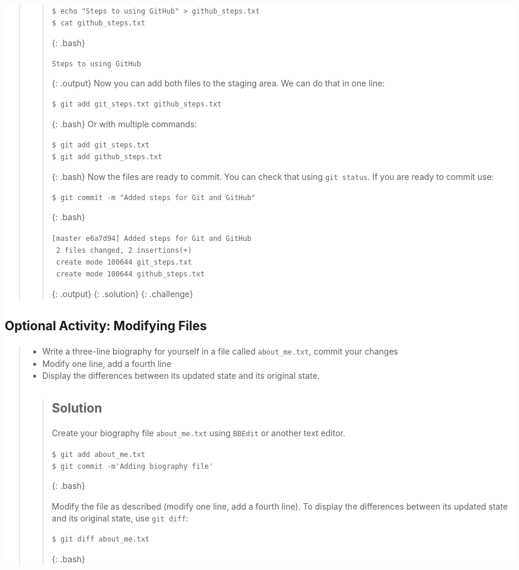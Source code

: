 > > ~~~
> > $ echo "Steps to using GitHub" > github_steps.txt
> > $ cat github_steps.txt
> > ~~~
> > {: .bash}
> > ~~~
> > Steps to using GitHub
> > ~~~
> > {: .output}
> > Now you can add both files to the staging area. We can do that in one line:
> >
> > ~~~
> > $ git add git_steps.txt github_steps.txt
> > ~~~
> > {: .bash}
> > Or with multiple commands:
> > ~~~
> > $ git add git_steps.txt
> > $ git add github_steps.txt
> > ~~~
> > {: .bash}
> > Now the files are ready to commit. You can check that using `git status`. If you are ready to commit use:
> > ~~~
> > $ git commit -m "Added steps for Git and GitHub"
> > ~~~
> > {: .bash}
> > ~~~
> > [master e6a7d94] Added steps for Git and GitHub
> >  2 files changed, 2 insertions(+)
> >  create mode 100644 git_steps.txt
> >  create mode 100644 github_steps.txt
> > ~~~
> > {: .output}
> {: .solution}
{: .challenge}

## Optional Activity: Modifying Files
>
> * Write a three-line biography for yourself in a file called `about_me.txt`,
> commit your changes
> * Modify one line, add a fourth line
> * Display the differences
> between its updated state and its original state.
> 
> > ## Solution
> >
> > Create your biography file `about_me.txt` using `BBEdit` or another text editor.
> > ~~~
> > $ git add about_me.txt
> > $ git commit -m'Adding biography file'
> > ~~~
> > {: .bash}
> >
> > Modify the file as described (modify one line, add a fourth line).
> > To display the differences
> > between its updated state and its original state, use `git diff`:
> >
> > ~~~
> > $ git diff about_me.txt
> > ~~~
> > {: .bash}
> >